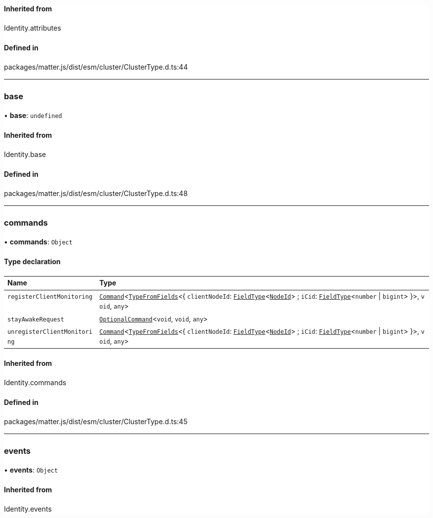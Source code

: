 #### Inherited from

Identity.attributes

#### Defined in

packages/matter.js/dist/esm/cluster/ClusterType.d.ts:44

___

### base

• **base**: `undefined`

#### Inherited from

Identity.base

#### Defined in

packages/matter.js/dist/esm/cluster/ClusterType.d.ts:48

___

### commands

• **commands**: `Object`

#### Type declaration

| Name | Type |
| :------ | :------ |
| `registerClientMonitoring` | [`Command`](exports_cluster.Command.md)\<[`TypeFromFields`](../modules/exports_tlv.md#typefromfields)\<\{ `clientNodeId`: [`FieldType`](exports_tlv.FieldType.md)\<[`NodeId`](../modules/exports_datatype.md#nodeid)\> ; `iCid`: [`FieldType`](exports_tlv.FieldType.md)\<`number` \| `bigint`\>  }\>, `void`, `any`\> |
| `stayAwakeRequest` | [`OptionalCommand`](exports_cluster.OptionalCommand.md)\<`void`, `void`, `any`\> |
| `unregisterClientMonitoring` | [`Command`](exports_cluster.Command.md)\<[`TypeFromFields`](../modules/exports_tlv.md#typefromfields)\<\{ `clientNodeId`: [`FieldType`](exports_tlv.FieldType.md)\<[`NodeId`](../modules/exports_datatype.md#nodeid)\> ; `iCid`: [`FieldType`](exports_tlv.FieldType.md)\<`number` \| `bigint`\>  }\>, `void`, `any`\> |

#### Inherited from

Identity.commands

#### Defined in

packages/matter.js/dist/esm/cluster/ClusterType.d.ts:45

___

### events

• **events**: `Object`

#### Inherited from

Identity.events
